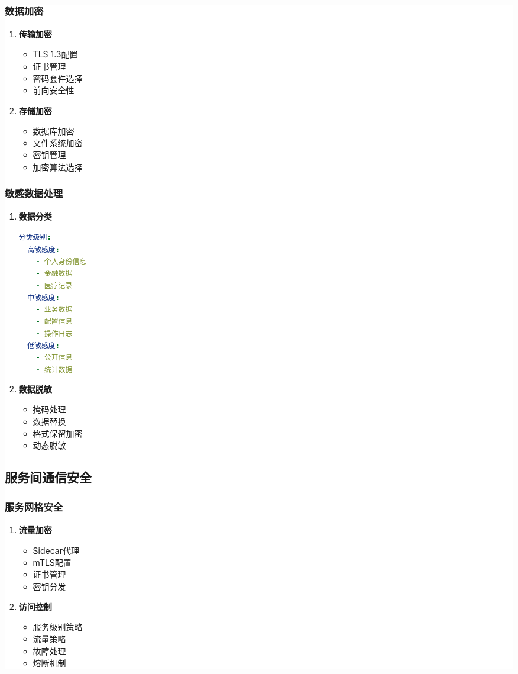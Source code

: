 ### 数据加密

1. **传输加密**
   - TLS 1.3配置
   - 证书管理
   - 密码套件选择
   - 前向安全性

2. **存储加密**
   - 数据库加密
   - 文件系统加密
   - 密钥管理
   - 加密算法选择

### 敏感数据处理

1. **数据分类**
   ```yaml
   分类级别:
     高敏感度:
       - 个人身份信息
       - 金融数据
       - 医疗记录
     中敏感度:
       - 业务数据
       - 配置信息
       - 操作日志
     低敏感度:
       - 公开信息
       - 统计数据
   ```

2. **数据脱敏**
   - 掩码处理
   - 数据替换
   - 格式保留加密
   - 动态脱敏

## 服务间通信安全

### 服务网格安全

1. **流量加密**
   - Sidecar代理
   - mTLS配置
   - 证书管理
   - 密钥分发

2. **访问控制**
   - 服务级别策略
   - 流量策略
   - 故障处理
   - 熔断机制
